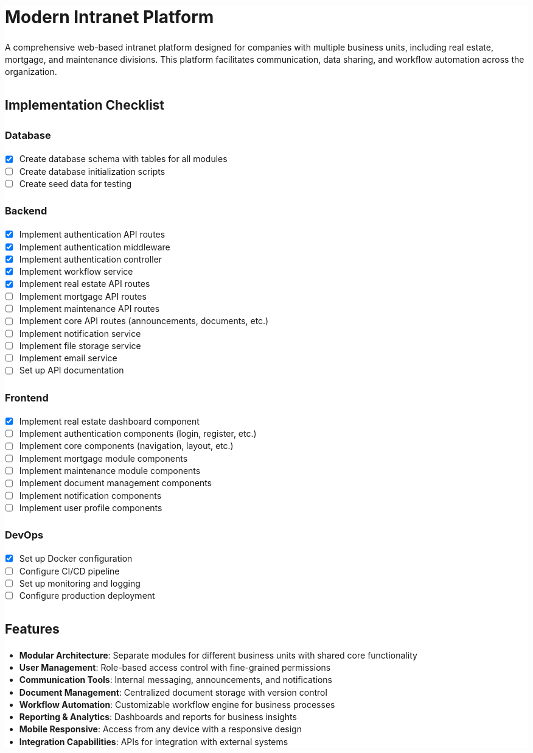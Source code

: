 # Modern Intranet Platform

A comprehensive web-based intranet platform designed for companies with multiple business units, including real estate, mortgage, and maintenance divisions. This platform facilitates communication, data sharing, and workflow automation across the organization.

## Implementation Checklist

### Database
- [x] Create database schema with tables for all modules
- [ ] Create database initialization scripts
- [ ] Create seed data for testing

### Backend
- [x] Implement authentication API routes
- [x] Implement authentication middleware
- [x] Implement authentication controller
- [x] Implement workflow service
- [x] Implement real estate API routes
- [ ] Implement mortgage API routes
- [ ] Implement maintenance API routes
- [ ] Implement core API routes (announcements, documents, etc.)
- [ ] Implement notification service
- [ ] Implement file storage service
- [ ] Implement email service
- [ ] Set up API documentation

### Frontend
- [x] Implement real estate dashboard component
- [ ] Implement authentication components (login, register, etc.)
- [ ] Implement core components (navigation, layout, etc.)
- [ ] Implement mortgage module components
- [ ] Implement maintenance module components
- [ ] Implement document management components
- [ ] Implement notification components
- [ ] Implement user profile components

### DevOps
- [x] Set up Docker configuration
- [ ] Configure CI/CD pipeline
- [ ] Set up monitoring and logging
- [ ] Configure production deployment

## Features

- **Modular Architecture**: Separate modules for different business units with shared core functionality
- **User Management**: Role-based access control with fine-grained permissions
- **Communication Tools**: Internal messaging, announcements, and notifications
- **Document Management**: Centralized document storage with version control
- **Workflow Automation**: Customizable workflow engine for business processes
- **Reporting & Analytics**: Dashboards and reports for business insights
- **Mobile Responsive**: Access from any device with a responsive design
- **Integration Capabilities**: APIs for integration with external systems
